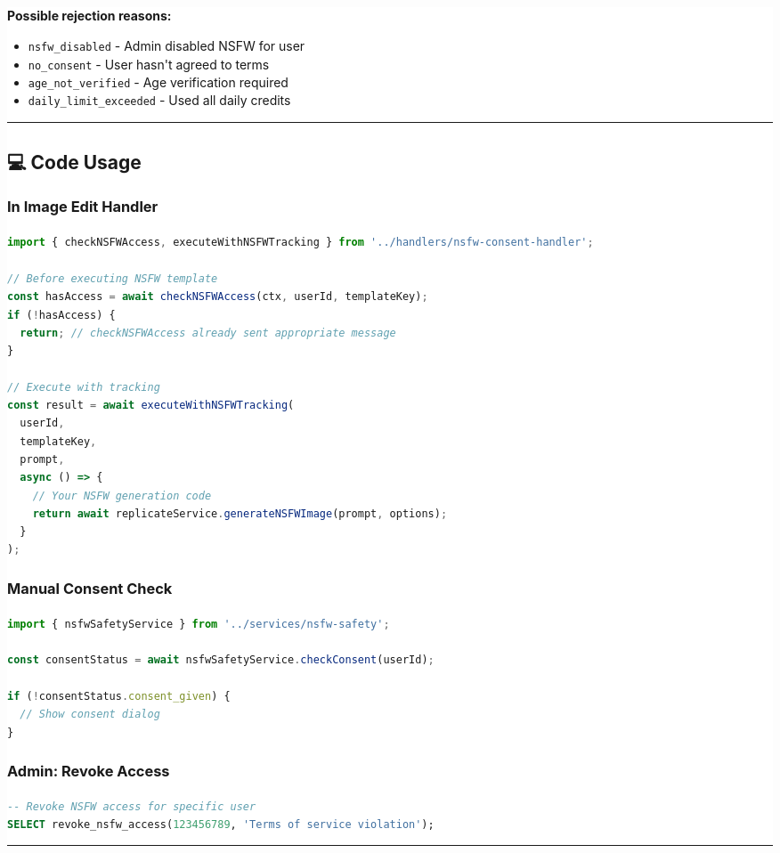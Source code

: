 **Possible rejection reasons:**
- `nsfw_disabled` - Admin disabled NSFW for user
- `no_consent` - User hasn't agreed to terms
- `age_not_verified` - Age verification required
- `daily_limit_exceeded` - Used all daily credits

---

## 💻 Code Usage

### In Image Edit Handler

```typescript
import { checkNSFWAccess, executeWithNSFWTracking } from '../handlers/nsfw-consent-handler';

// Before executing NSFW template
const hasAccess = await checkNSFWAccess(ctx, userId, templateKey);
if (!hasAccess) {
  return; // checkNSFWAccess already sent appropriate message
}

// Execute with tracking
const result = await executeWithNSFWTracking(
  userId,
  templateKey,
  prompt,
  async () => {
    // Your NSFW generation code
    return await replicateService.generateNSFWImage(prompt, options);
  }
);
```

### Manual Consent Check

```typescript
import { nsfwSafetyService } from '../services/nsfw-safety';

const consentStatus = await nsfwSafetyService.checkConsent(userId);

if (!consentStatus.consent_given) {
  // Show consent dialog
}
```

### Admin: Revoke Access

```sql
-- Revoke NSFW access for specific user
SELECT revoke_nsfw_access(123456789, 'Terms of service violation');
```

---
